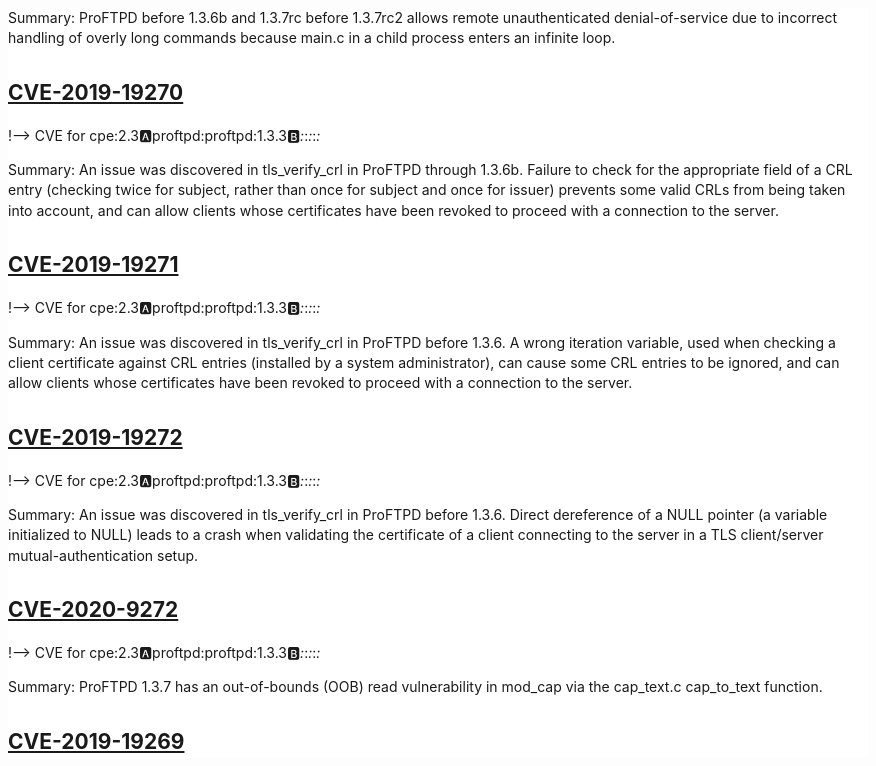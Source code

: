 Summary: ProFTPD before 1.3.6b and 1.3.7rc before 1.3.7rc2 allows remote unauthenticated denial-of-service due to incorrect handling of overly long commands because main.c in a child process enters an infinite loop.





## [CVE-2019-19270](https://www.opencve.io/cve/CVE-2019-19270)

 !--> CVE for cpe:2.3:a:proftpd:proftpd:1.3.3:b:*:*:*:*:*:*

Summary: An issue was discovered in tls_verify_crl in ProFTPD through 1.3.6b. Failure to check for the appropriate field of a CRL entry (checking twice for subject, rather than once for subject and once for issuer) prevents some valid CRLs from being taken into account, and can allow clients whose certificates have been revoked to proceed with a connection to the server.





## [CVE-2019-19271](https://www.opencve.io/cve/CVE-2019-19271)

 !--> CVE for cpe:2.3:a:proftpd:proftpd:1.3.3:b:*:*:*:*:*:*

Summary: An issue was discovered in tls_verify_crl in ProFTPD before 1.3.6. A wrong iteration variable, used when checking a client certificate against CRL entries (installed by a system administrator), can cause some CRL entries to be ignored, and can allow clients whose certificates have been revoked to proceed with a connection to the server.





## [CVE-2019-19272](https://www.opencve.io/cve/CVE-2019-19272)

 !--> CVE for cpe:2.3:a:proftpd:proftpd:1.3.3:b:*:*:*:*:*:*

Summary: An issue was discovered in tls_verify_crl in ProFTPD before 1.3.6. Direct dereference of a NULL pointer (a variable initialized to NULL) leads to a crash when validating the certificate of a client connecting to the server in a TLS client/server mutual-authentication setup.





## [CVE-2020-9272](https://www.opencve.io/cve/CVE-2020-9272)

 !--> CVE for cpe:2.3:a:proftpd:proftpd:1.3.3:b:*:*:*:*:*:*

Summary: ProFTPD 1.3.7 has an out-of-bounds (OOB) read vulnerability in mod_cap via the cap_text.c cap_to_text function.





## [CVE-2019-19269](https://www.opencve.io/cve/CVE-2019-19269)
